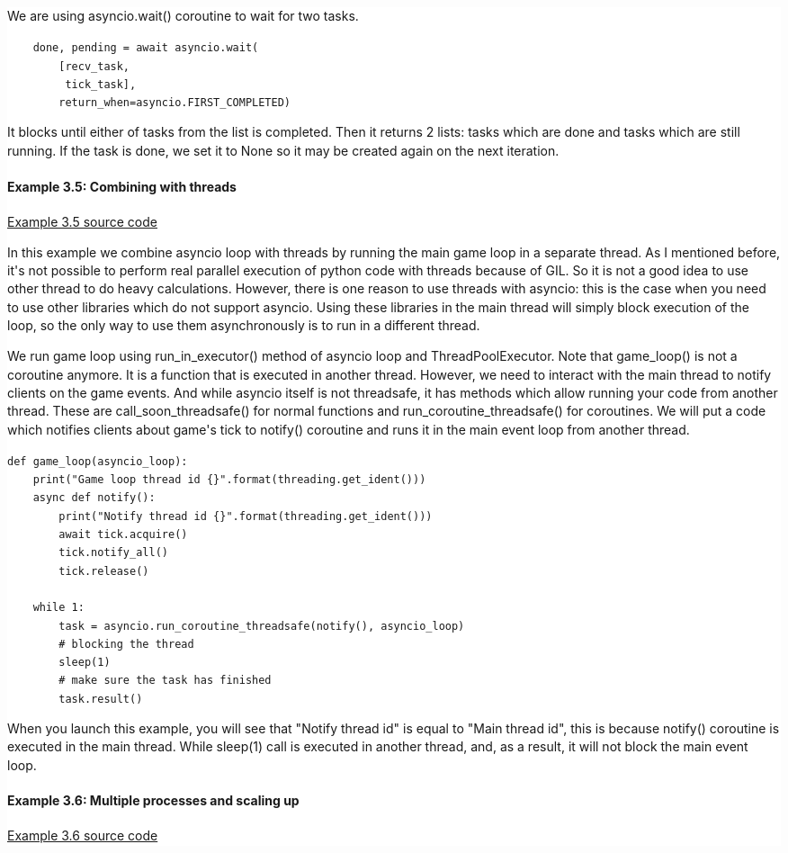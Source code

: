 We are using asyncio.wait() coroutine to wait for two tasks.

```
    done, pending = await asyncio.wait(
        [recv_task,
         tick_task],
        return_when=asyncio.FIRST_COMPLETED)
```

It blocks until either of tasks from the list is completed. Then it returns 2 lists: tasks which are done and tasks which are still running. If the task is done, we set it to None so it may be created again on the next iteration.

#### Example 3.5: Combining with threads

[Example 3.5 source code][10]

In this example we combine asyncio loop with threads by running the main game loop in a separate thread. As I mentioned before, it's not possible to perform real parallel execution of python code with threads because of GIL. So it is not a good idea to use other thread to do heavy calculations. However, there is one reason to use threads with asyncio: this is the case when you need to use other libraries which do not support asyncio. Using these libraries in the main thread will simply block execution of the loop, so the only way to use them asynchronously is to run in a different thread.

We run game loop using run_in_executor() method of asyncio loop and ThreadPoolExecutor. Note that game_loop() is not a coroutine anymore. It is a function that is executed in another thread. However, we need to interact with the main thread to notify clients on the game events. And while asyncio itself is not threadsafe, it has methods which allow running your code from another thread. These are call_soon_threadsafe() for normal functions and run_coroutine_threadsafe() for coroutines. We will put a code which notifies clients about game's tick to notify() coroutine and runs it in the main event loop from another thread.

```
def game_loop(asyncio_loop):
    print("Game loop thread id {}".format(threading.get_ident()))
    async def notify():
        print("Notify thread id {}".format(threading.get_ident()))
        await tick.acquire()
        tick.notify_all()
        tick.release()

    while 1:
        task = asyncio.run_coroutine_threadsafe(notify(), asyncio_loop)
        # blocking the thread
        sleep(1)
        # make sure the task has finished
        task.result()
```

When you launch this example, you will see that "Notify thread id" is equal to "Main thread id", this is because notify() coroutine is executed in the main thread. While sleep(1) call is executed in another thread, and, as a result, it will not block the main event loop.

#### Example 3.6: Multiple processes and scaling up

[Example 3.6 source code][11]


[a]: https://7webpages.com/blog/writing-online-multiplayer-game-with-python-and-asyncio-writing-game-loop/
[1]: http://snakepit-game.com/
[2]: https://7webpages.com/blog/writing-online-multiplayer-game-with-python-asyncio-getting-asynchronous/
[3]: http://snakepit-game.com/
[4]: https://github.com/7WebPages/snakepit-game/blob/master/simple/index.html
[5]: https://github.com/7WebPages/snakepit-game/blob/master/simple/game_loop_basic.py
[6]: http://aiohttp.readthedocs.org/
[7]: https://github.com/7WebPages/snakepit-game/blob/master/simple/game_loop_handler.py
[8]: https://github.com/7WebPages/snakepit-game/blob/master/simple/game_loop_global.py
[9]: https://github.com/7WebPages/snakepit-game/blob/master/simple/game_loop_wait.py
[10]: https://github.com/7WebPages/snakepit-game/blob/master/simple/game_loop_thread.py
[11]: https://github.com/7WebPages/snakepit-game/blob/master/simple/game_loop_process.py
[12]: https://github.com/aio-libs/aiomcache
[13]: https://github.com/aio-libs/aiozmq
[14]: https://github.com/aio-libs/aioredis
[15]: https://github.com/KeepSafe/aiohttp/blob/master/examples/mpsrv.py
[16]: https://docs.python.org/3.5/library/multiprocessing.html
[17]: https://github.com/dano/aioprocessing